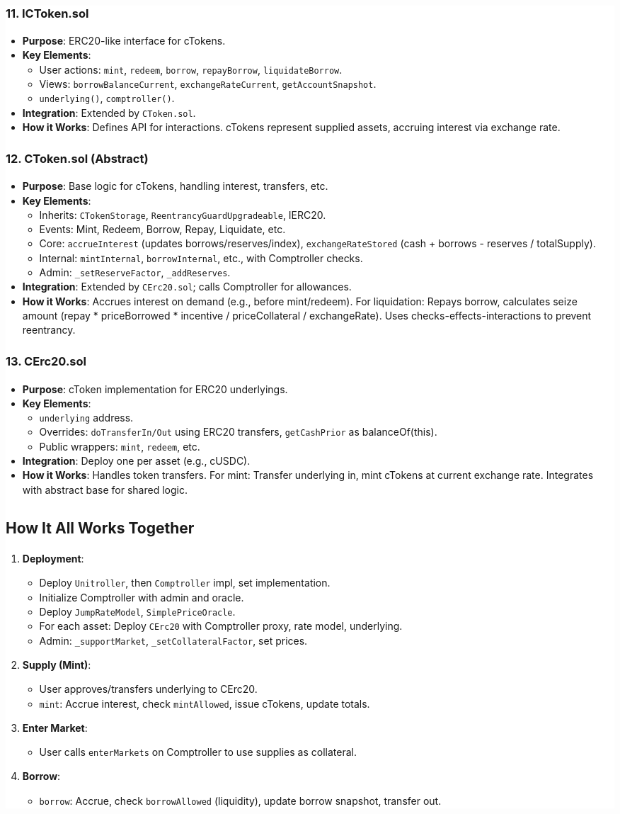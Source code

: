 ### 11. ICToken.sol
- **Purpose**: ERC20-like interface for cTokens.
- **Key Elements**:
  - User actions: `mint`, `redeem`, `borrow`, `repayBorrow`, `liquidateBorrow`.
  - Views: `borrowBalanceCurrent`, `exchangeRateCurrent`, `getAccountSnapshot`.
  - `underlying()`, `comptroller()`.
- **Integration**: Extended by `CToken.sol`.
- **How it Works**: Defines API for interactions. cTokens represent supplied assets, accruing interest via exchange rate.

### 12. CToken.sol (Abstract)
- **Purpose**: Base logic for cTokens, handling interest, transfers, etc.
- **Key Elements**:
  - Inherits: `CTokenStorage`, `ReentrancyGuardUpgradeable`, IERC20.
  - Events: Mint, Redeem, Borrow, Repay, Liquidate, etc.
  - Core: `accrueInterest` (updates borrows/reserves/index), `exchangeRateStored` (cash + borrows - reserves / totalSupply).
  - Internal: `mintInternal`, `borrowInternal`, etc., with Comptroller checks.
  - Admin: `_setReserveFactor`, `_addReserves`.
- **Integration**: Extended by `CErc20.sol`; calls Comptroller for allowances.
- **How it Works**: Accrues interest on demand (e.g., before mint/redeem). For liquidation: Repays borrow, calculates seize amount (repay * priceBorrowed * incentive / priceCollateral / exchangeRate). Uses checks-effects-interactions to prevent reentrancy.

### 13. CErc20.sol
- **Purpose**: cToken implementation for ERC20 underlyings.
- **Key Elements**:
  - `underlying` address.
  - Overrides: `doTransferIn/Out` using ERC20 transfers, `getCashPrior` as balanceOf(this).
  - Public wrappers: `mint`, `redeem`, etc.
- **Integration**: Deploy one per asset (e.g., cUSDC).
- **How it Works**: Handles token transfers. For mint: Transfer underlying in, mint cTokens at current exchange rate. Integrates with abstract base for shared logic.

## How It All Works Together

1. **Deployment**:
   - Deploy `Unitroller`, then `Comptroller` impl, set implementation.
   - Initialize Comptroller with admin and oracle.
   - Deploy `JumpRateModel`, `SimplePriceOracle`.
   - For each asset: Deploy `CErc20` with Comptroller proxy, rate model, underlying.
   - Admin: `_supportMarket`, `_setCollateralFactor`, set prices.

2. **Supply (Mint)**:
   - User approves/transfers underlying to CErc20.
   - `mint`: Accrue interest, check `mintAllowed`, issue cTokens, update totals.

3. **Enter Market**:
   - User calls `enterMarkets` on Comptroller to use supplies as collateral.

4. **Borrow**:
   - `borrow`: Accrue, check `borrowAllowed` (liquidity), update borrow snapshot, transfer out.
